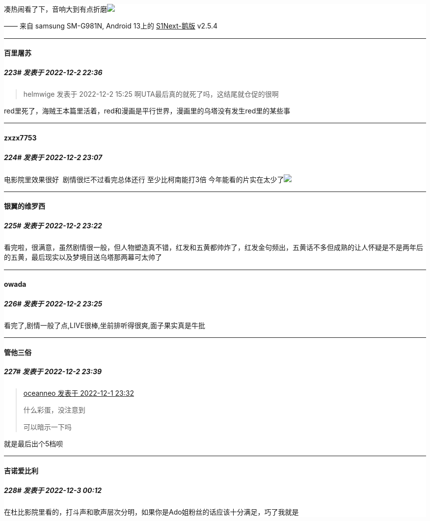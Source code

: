凑热闹看了下，音响大到有点折磨<img src="https://static.saraba1st.com/image/smiley/face2017/068.png" referrerpolicy="no-referrer">

—— 来自 samsung SM-G981N, Android 13上的 [S1Next-鹅版](https://github.com/ykrank/S1-Next/releases) v2.5.4

*****

####  百里屠苏  
##### 223#       发表于 2022-12-2 22:36

<blockquote>helmwige 发表于 2022-12-2 15:25
啊UTA最后真的就死了吗，这结尾就仓促的很啊</blockquote>
red里死了，海贼王本篇里活着，red和漫画是平行世界，漫画里的乌塔没有发生red里的某些事

*****

####  zxzx7753  
##### 224#       发表于 2022-12-2 23:07

电影院里效果很好  剧情很烂不过看完总体还行 至少比柯南能打3倍 今年能看的片实在太少了<img src="https://static.saraba1st.com/image/smiley/face2017/018.png" referrerpolicy="no-referrer">

*****

####  银翼的维罗西  
##### 225#       发表于 2022-12-2 23:22

看完啦，很满意，虽然剧情很一般，但人物塑造真不错，红发和五黄都帅炸了，红发金句频出，五黄话不多但成熟的让人怀疑是不是两年后的五黄，最后现实以及梦境目送乌塔那两幕可太帅了

*****

####  owada  
##### 226#       发表于 2022-12-2 23:25

看完了,剧情一般了点,LIVE很棒,坐前排听得很爽,面子果实真是牛批

*****

####  管他三俗  
##### 227#       发表于 2022-12-2 23:39

<blockquote><a href="httphttps://bbs.saraba1st.com/2b/forum.php?mod=redirect&amp;goto=findpost&amp;pid=58714137&amp;ptid=2038342" target="_blank">oceanneo 发表于 2022-12-1 23:32</a>

什么彩蛋，没注意到

可以暗示一下吗</blockquote>
就是最后出个5档呗

*****

####  吉诺爱比利  
##### 228#       发表于 2022-12-3 00:12

在杜比影院里看的，打斗声和歌声层次分明，如果你是Ado姐粉丝的话应该十分满足，巧了我就是
